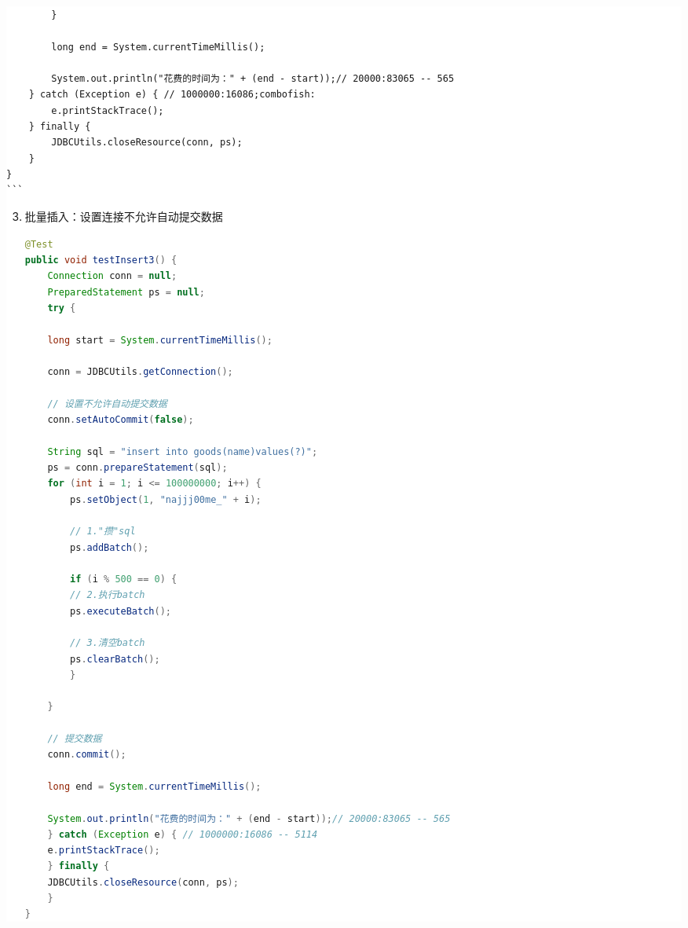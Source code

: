     		}
    
    		long end = System.currentTimeMillis();
    
    		System.out.println("花费的时间为：" + (end - start));// 20000:83065 -- 565
    	} catch (Exception e) { // 1000000:16086;combofish:
    		e.printStackTrace();
    	} finally {
    		JDBCUtils.closeResource(conn, ps);
    	}
    }
    ```

3.  批量插入：设置连接不允许自动提交数据

    ```java
    @Test
    public void testInsert3() {
        Connection conn = null;
        PreparedStatement ps = null;
        try {
    
    	long start = System.currentTimeMillis();
    
    	conn = JDBCUtils.getConnection();
    
    	// 设置不允许自动提交数据
    	conn.setAutoCommit(false);
    
    	String sql = "insert into goods(name)values(?)";
    	ps = conn.prepareStatement(sql);
    	for (int i = 1; i <= 100000000; i++) {
    	    ps.setObject(1, "najjj00me_" + i);
    
    	    // 1."攒"sql
    	    ps.addBatch();
    
    	    if (i % 500 == 0) {
    		// 2.执行batch
    		ps.executeBatch();
    
    		// 3.清空batch
    		ps.clearBatch();
    	    }
    
    	}
    
    	// 提交数据
    	conn.commit();
    
    	long end = System.currentTimeMillis();
    
    	System.out.println("花费的时间为：" + (end - start));// 20000:83065 -- 565
        } catch (Exception e) { // 1000000:16086 -- 5114
    	e.printStackTrace();
        } finally {
    	JDBCUtils.closeResource(conn, ps);
        }
    }
    ```
